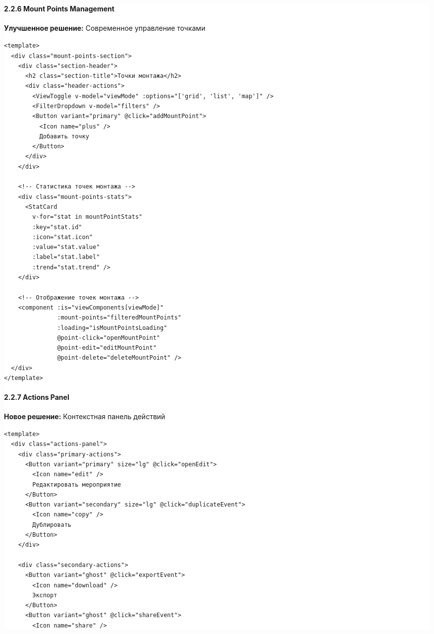 #### 2.2.6 Mount Points Management

**Улучшенное решение:** Современное управление точками

```vue
<template>
  <div class="mount-points-section">
    <div class="section-header">
      <h2 class="section-title">Точки монтажа</h2>
      <div class="header-actions">
        <ViewToggle v-model="viewMode" :options="['grid', 'list', 'map']" />
        <FilterDropdown v-model="filters" />
        <Button variant="primary" @click="addMountPoint">
          <Icon name="plus" />
          Добавить точку
        </Button>
      </div>
    </div>
    
    <!-- Статистика точек монтажа -->
    <div class="mount-points-stats">
      <StatCard 
        v-for="stat in mountPointStats" 
        :key="stat.id"
        :icon="stat.icon"
        :value="stat.value"
        :label="stat.label"
        :trend="stat.trend" />
    </div>
    
    <!-- Отображение точек монтажа -->
    <component :is="viewComponents[viewMode]" 
               :mount-points="filteredMountPoints"
               :loading="isMountPointsLoading"
               @point-click="openMountPoint"
               @point-edit="editMountPoint"
               @point-delete="deleteMountPoint" />
  </div>
</template>
```

#### 2.2.7 Actions Panel

**Новое решение:** Контекстная панель действий

```vue
<template>
  <div class="actions-panel">
    <div class="primary-actions">
      <Button variant="primary" size="lg" @click="openEdit">
        <Icon name="edit" />
        Редактировать мероприятие
      </Button>
      <Button variant="secondary" size="lg" @click="duplicateEvent">
        <Icon name="copy" />
        Дублировать
      </Button>
    </div>
    
    <div class="secondary-actions">
      <Button variant="ghost" @click="exportEvent">
        <Icon name="download" />
        Экспорт
      </Button>
      <Button variant="ghost" @click="shareEvent">
        <Icon name="share" />
```